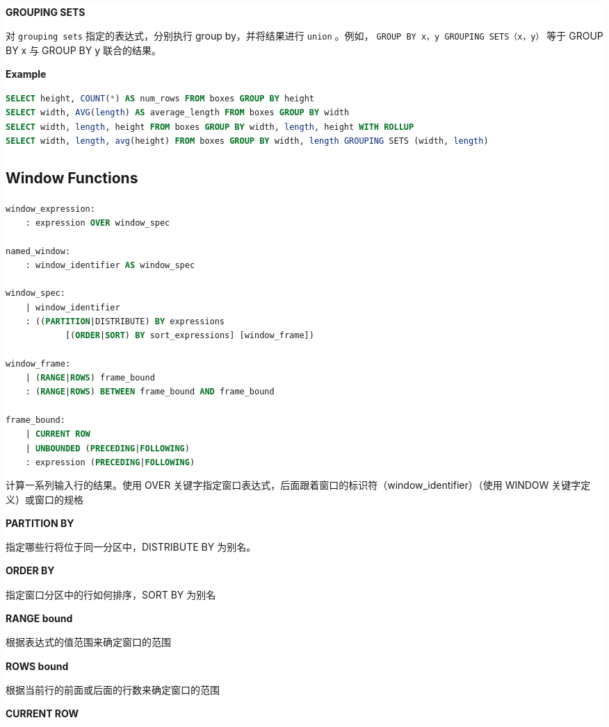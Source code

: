 **GROUPING SETS**

对 `grouping sets` 指定的表达式，分别执行 group by，并将结果进行 `union` 。例如， `GROUP BY x，y GROUPING SETS（x，y）` 等于 GROUP BY x 与 GROUP BY y 联合的结果。

**Example**

```sql
SELECT height, COUNT(*) AS num_rows FROM boxes GROUP BY height
SELECT width, AVG(length) AS average_length FROM boxes GROUP BY width
SELECT width, length, height FROM boxes GROUP BY width, length, height WITH ROLLUP
SELECT width, length, avg(height) FROM boxes GROUP BY width, length GROUPING SETS (width, length)
```

## Window Functions

```sql
window_expression:
	: expression OVER window_spec

named_window:
	: window_identifier AS window_spec

window_spec:
	| window_identifier
	: ((PARTITION|DISTRIBUTE) BY expressions
			[(ORDER|SORT) BY sort_expressions] [window_frame])

window_frame:
	| (RANGE|ROWS) frame_bound
	: (RANGE|ROWS) BETWEEN frame_bound AND frame_bound

frame_bound:
	| CURRENT ROW
	| UNBOUNDED (PRECEDING|FOLLOWING)
	: expression (PRECEDING|FOLLOWING)
```

计算一系列输入行的结果。使用 OVER 关键字指定窗口表达式，后面跟着窗口的标识符（window_identifier）（使用 WINDOW 关键字定义）或窗口的规格

**PARTITION BY**

指定哪些行将位于同一分区中，DISTRIBUTE BY 为别名。

**ORDER BY**

指定窗口分区中的行如何排序，SORT BY 为别名

**RANGE bound**

根据表达式的值范围来确定窗口的范围

**ROWS bound**

根据当前行的前面或后面的行数来确定窗口的范围

**CURRENT ROW**
